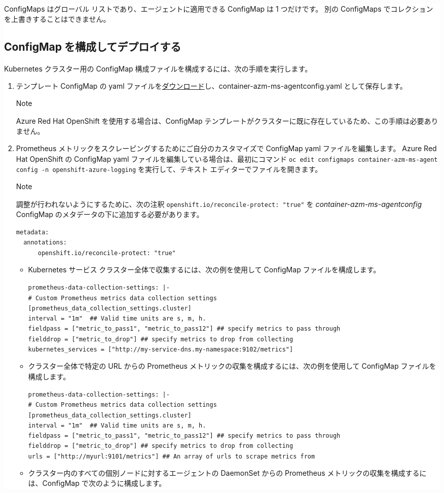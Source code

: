 ConfigMaps はグローバル リストであり、エージェントに適用できる ConfigMap は 1 つだけです。 別の ConfigMaps でコレクションを上書きすることはできません。

## <a name="configure-and-deploy-configmaps"></a>ConfigMap を構成してデプロイする

Kubernetes クラスター用の ConfigMap 構成ファイルを構成するには、次の手順を実行します。

1. テンプレート ConfigMap の yaml ファイルを[ダウンロード](https://github.com/microsoft/OMS-docker/blob/ci_feature_prod/Kubernetes/container-azm-ms-agentconfig.yaml)し、container-azm-ms-agentconfig.yaml として保存します。

   >[!NOTE]
   >Azure Red Hat OpenShift を使用する場合は、ConfigMap テンプレートがクラスターに既に存在しているため、この手順は必要ありません。

2. Prometheus メトリックをスクレーピングするためにご自分のカスタマイズで ConfigMap yaml ファイルを編集します。 Azure Red Hat OpenShift の ConfigMap yaml ファイルを編集している場合は、最初にコマンド `oc edit configmaps container-azm-ms-agentconfig -n openshift-azure-logging` を実行して、テキスト エディターでファイルを開きます。

    >[!NOTE]
    >調整が行われないようにするために、次の注釈 `openshift.io/reconcile-protect: "true"` を *container-azm-ms-agentconfig* ConfigMap のメタデータの下に追加する必要があります。 
    >```
    >metadata:
    >   annotations:
    >       openshift.io/reconcile-protect: "true"
    >```

    - Kubernetes サービス クラスター全体で収集するには、次の例を使用して ConfigMap ファイルを構成します。

        ```
        prometheus-data-collection-settings: |- 
        # Custom Prometheus metrics data collection settings
        [prometheus_data_collection_settings.cluster] 
        interval = "1m"  ## Valid time units are s, m, h.
        fieldpass = ["metric_to_pass1", "metric_to_pass12"] ## specify metrics to pass through 
        fielddrop = ["metric_to_drop"] ## specify metrics to drop from collecting
        kubernetes_services = ["http://my-service-dns.my-namespace:9102/metrics"]
        ```

    - クラスター全体で特定の URL からの Prometheus メトリックの収集を構成するには、次の例を使用して ConfigMap ファイルを構成します。

        ```
        prometheus-data-collection-settings: |- 
        # Custom Prometheus metrics data collection settings
        [prometheus_data_collection_settings.cluster] 
        interval = "1m"  ## Valid time units are s, m, h.
        fieldpass = ["metric_to_pass1", "metric_to_pass12"] ## specify metrics to pass through 
        fielddrop = ["metric_to_drop"] ## specify metrics to drop from collecting
        urls = ["http://myurl:9101/metrics"] ## An array of urls to scrape metrics from
        ```

    - クラスター内のすべての個別ノードに対するエージェントの DaemonSet からの Prometheus メトリックの収集を構成するには、ConfigMap で次のように構成します。
    